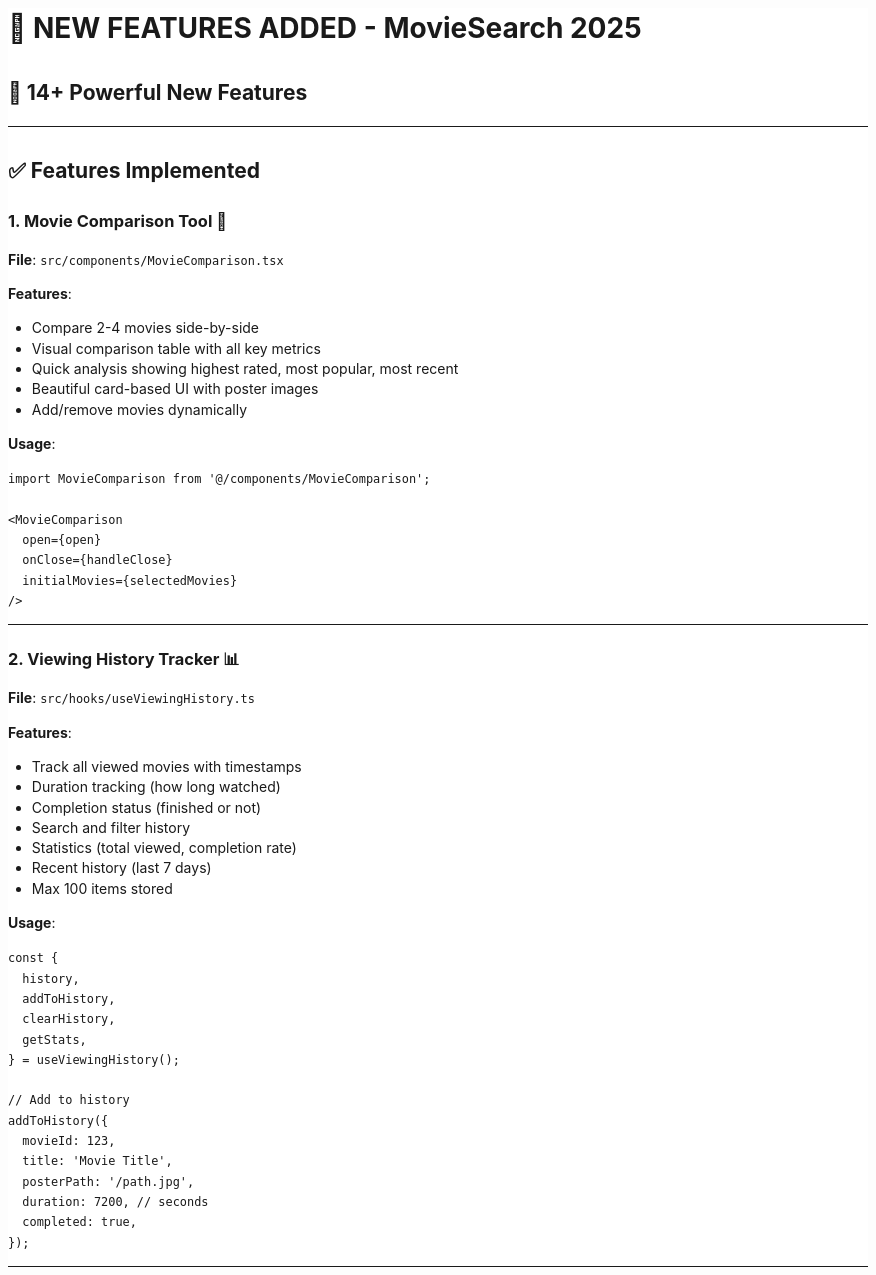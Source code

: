 # 🎉 NEW FEATURES ADDED - MovieSearch 2025

## 🚀 14+ Powerful New Features

---

## ✅ Features Implemented

### 1. **Movie Comparison Tool** 🔄
**File**: `src/components/MovieComparison.tsx`

**Features**:
- Compare 2-4 movies side-by-side
- Visual comparison table with all key metrics
- Quick analysis showing highest rated, most popular, most recent
- Beautiful card-based UI with poster images
- Add/remove movies dynamically

**Usage**:
```tsx
import MovieComparison from '@/components/MovieComparison';

<MovieComparison 
  open={open}
  onClose={handleClose}
  initialMovies={selectedMovies}
/>
```

---

### 2. **Viewing History Tracker** 📊
**File**: `src/hooks/useViewingHistory.ts`

**Features**:
- Track all viewed movies with timestamps
- Duration tracking (how long watched)
- Completion status (finished or not)
- Search and filter history
- Statistics (total viewed, completion rate)
- Recent history (last 7 days)
- Max 100 items stored

**Usage**:
```tsx
const {
  history,
  addToHistory,
  clearHistory,
  getStats,
} = useViewingHistory();

// Add to history
addToHistory({
  movieId: 123,
  title: 'Movie Title',
  posterPath: '/path.jpg',
  duration: 7200, // seconds
  completed: true,
});
```

---